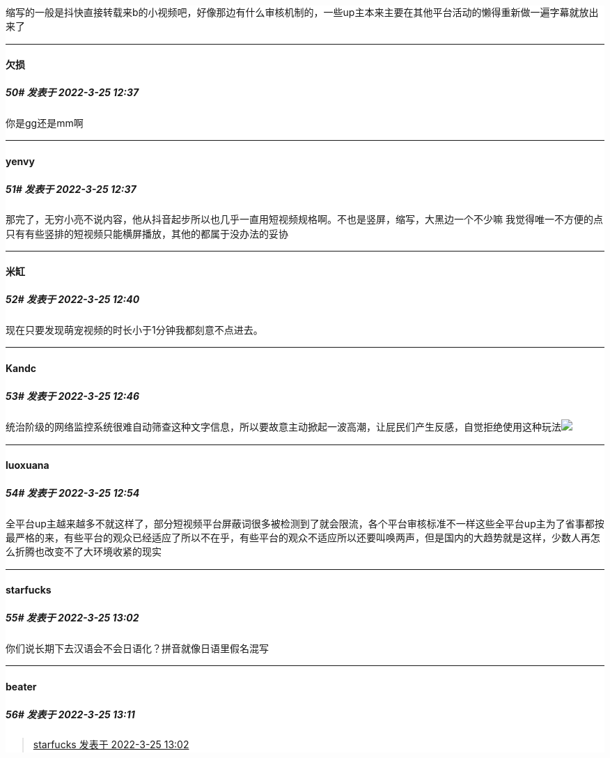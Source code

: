 缩写的一般是抖快直接转载来b的小视频吧，好像那边有什么审核机制的，一些up主本来主要在其他平台活动的懒得重新做一遍字幕就放出来了

*****

####  欠损  
##### 50#       发表于 2022-3-25 12:37

你是gg还是mm啊

*****

####  yenvy  
##### 51#       发表于 2022-3-25 12:37

那完了，无穷小亮不说内容，他从抖音起步所以也几乎一直用短视频规格啊。不也是竖屏，缩写，大黑边一个不少嘛
我觉得唯一不方便的点只有有些竖排的短视频只能横屏播放，其他的都属于没办法的妥协

*****

####  米缸  
##### 52#       发表于 2022-3-25 12:40

现在只要发现萌宠视频的时长小于1分钟我都刻意不点进去。

*****

####  Kandc  
##### 53#       发表于 2022-3-25 12:46

统治阶级的网络监控系统很难自动筛查这种文字信息，所以要故意主动掀起一波高潮，让屁民们产生反感，自觉拒绝使用这种玩法<img src="https://static.saraba1st.com/image/smiley/face2017/049.png" referrerpolicy="no-referrer">

*****

####  luoxuana  
##### 54#       发表于 2022-3-25 12:54

全平台up主越来越多不就这样了，部分短视频平台屏蔽词很多被检测到了就会限流，各个平台审核标准不一样这些全平台up主为了省事都按最严格的来，有些平台的观众已经适应了所以不在乎，有些平台的观众不适应所以还要叫唤两声，但是国内的大趋势就是这样，少数人再怎么折腾也改变不了大环境收紧的现实

*****

####  starfucks  
##### 55#       发表于 2022-3-25 13:02

你们说长期下去汉语会不会日语化？拼音就像日语里假名混写

*****

####  beater  
##### 56#       发表于 2022-3-25 13:11

<blockquote><a href="httphttps://bbs.saraba1st.com/2b/forum.php?mod=redirect&amp;goto=findpost&amp;pid=55180223&amp;ptid=2059839" target="_blank">starfucks 发表于 2022-3-25 13:02</a>
